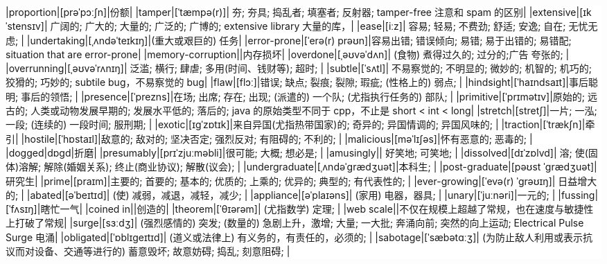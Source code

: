 |proportion|[prəˈpɔːʃn]|份额|
|tamper|[ˈtæmpə(r)]| 夯; 夯具; 捣乱者; 填塞者; 反射器;  tamper-free 注意和 spam 的区别|
|extensive|[ɪkˈstensɪv]| 广阔的; 广大的; 大量的; 广泛的; 广博的;  extensive library 大量的库，|
|ease|[iːz]| 容易; 轻易; 不费劲; 舒适; 安逸; 自在; 无忧无虑; |
|undertaking|[ˌʌndəˈteɪkɪŋ]|(重大或艰巨的) 任务|
|error-prone|[ˈerə(r) prəʊn]|容易出错; 错误倾向; 易错; 易于出错的; 易错配; situation that are  error-prone|
|memory-corruption||内存损坏|
|overdone|[ˌəʊvəˈdʌn]| (食物) 煮得过久的; 过分的;广告  夸张的; |
|overrunning|[ˌəʊvəˈrʌnɪŋ]| 泛滥; 横行; 肆虐; 多用(时间、钱财等); 超时; |
|subtle|[ˈsʌtl]| 不易察觉的; 不明显的; 微妙的; 机智的; 机巧的; 狡猾的; 巧妙的;  subtile bug，不易察觉的 bug|
|flaw|[flɔː]|错误; 缺点; 裂痕; 裂隙; 瑕疵; (性格上的) 弱点; |
|hindsight|[ˈhaɪndsaɪt]|事后聪明; 事后的领悟; |
|presence|[ˈprezns]|在场; 出席; 存在; 出现; (派遣的) 一个队; (尤指执行任务的) 部队; |
|primitive|[ˈprɪmətɪv]|原始的; 远古的; 人类或动物发展早期的; 发展水平低的; 落后的;  java 的原始类型不同于 cpp，不止是 short < int < long|
|stretch|[stretʃ]|一片; 一泓; 一段; (连续的) 一段时间; 服刑期; |
|exotic|[ɪɡˈzɒtɪk]|来自异国(尤指热带国家)的; 奇异的; 异国情调的; 异国风味的; |
|traction|[ˈtrækʃn]|牵引|
|hostile|[ˈhɒstaɪl]|敌意的; 敌对的; 坚决否定; 强烈反对; 有阻碍的; 不利的; |
|malicious|[məˈlɪʃəs]|怀有恶意的; 恶毒的; |
|dogged|dɒɡd|折磨|
|presumably|[prɪˈzjuːməbli]|很可能; 大概; 想必是; |
|amusingly|| 好笑地; 可笑地; |
|dissolved|[dɪˈzɒlvd]| 溶; 使(固体)溶解; 解除(婚姻关系); 终止(商业协议); 解散(议会); |
|undergraduate|[ˌʌndəˈɡrædʒuət]|本科生; |
|post-graduate|[pəʊst ˈɡrædʒuət]|研究生|
|prime|[praɪm]|主要的; 首要的; 基本的; 优质的; 上乘的; 优异的; 典型的; 有代表性的; |
|ever-growing|[ˈevə(r) ˈɡrəʊɪŋ]| 日益增大的; |
|abated|[əˈbeɪtɪd]| (使) 减弱，减退，减轻，减少; |
|appliance|[əˈplaɪəns]| (家用) 电器，器具; |
|unary|[ˈjuːnəri]|一元的; |
|fussing|[ˈfʌsɪŋ]|瞎忙一气|
|coined in||创造的|
|theorem|[ˈθɪərəm]| (尤指数学) 定理; |
|web scale||不仅在规模上超越了常规，也在速度与敏捷性上打破了常规|
|surge|[sɜːdʒ]| (强烈感情的) 突发; (数量的) 急剧上升，激增; 大量; 一大批; 奔涌向前; 突然的向上运动;  Electrical Pulse Surge 电涌|
|obligated|[ˈɒblɪɡeɪtɪd]| (道义或法律上) 有义务的，有责任的，必须的; |
|sabotage|[ˈsæbətɑːʒ]| (为防止敌人利用或表示抗议而对设备、交通等进行的) 蓄意毁坏; 故意妨碍; 捣乱; 刻意阻碍; |